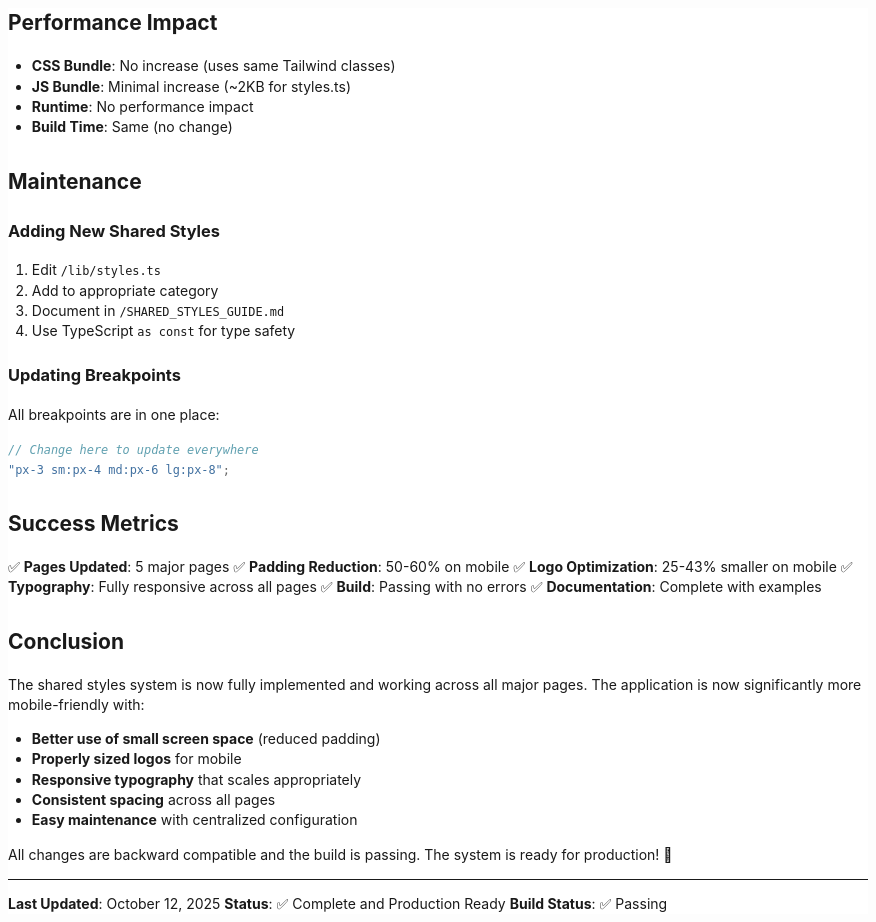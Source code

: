 ## Performance Impact

- **CSS Bundle**: No increase (uses same Tailwind classes)
- **JS Bundle**: Minimal increase (~2KB for styles.ts)
- **Runtime**: No performance impact
- **Build Time**: Same (no change)

## Maintenance

### Adding New Shared Styles

1. Edit `/lib/styles.ts`
2. Add to appropriate category
3. Document in `/SHARED_STYLES_GUIDE.md`
4. Use TypeScript `as const` for type safety

### Updating Breakpoints

All breakpoints are in one place:

```typescript
// Change here to update everywhere
"px-3 sm:px-4 md:px-6 lg:px-8";
```

## Success Metrics

✅ **Pages Updated**: 5 major pages
✅ **Padding Reduction**: 50-60% on mobile
✅ **Logo Optimization**: 25-43% smaller on mobile
✅ **Typography**: Fully responsive across all pages
✅ **Build**: Passing with no errors
✅ **Documentation**: Complete with examples

## Conclusion

The shared styles system is now fully implemented and working across all major pages. The application is now significantly more mobile-friendly with:

- **Better use of small screen space** (reduced padding)
- **Properly sized logos** for mobile
- **Responsive typography** that scales appropriately
- **Consistent spacing** across all pages
- **Easy maintenance** with centralized configuration

All changes are backward compatible and the build is passing. The system is ready for production! 🚀

---

**Last Updated**: October 12, 2025
**Status**: ✅ Complete and Production Ready
**Build Status**: ✅ Passing
